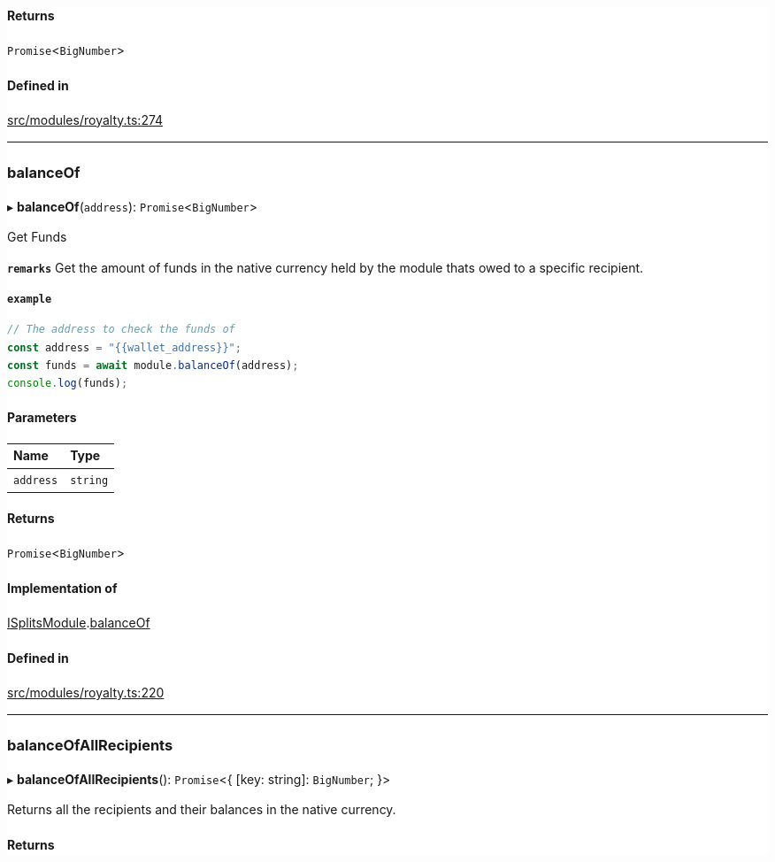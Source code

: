 #### Returns

`Promise`<`BigNumber`\>

#### Defined in

[src/modules/royalty.ts:274](https://github.com/PrasoonPratham/nftlabs-sdk-ts/blob/e7d1d7f/src/modules/royalty.ts#L274)

___

### balanceOf

▸ **balanceOf**(`address`): `Promise`<`BigNumber`\>

Get Funds

**`remarks`** Get the amount of funds in the native currency held by the module thats owed to a specific recipient.

**`example`**
```javascript
// The address to check the funds of
const address = "{{wallet_address}}";
const funds = await module.balanceOf(address);
console.log(funds);
```

#### Parameters

| Name | Type |
| :------ | :------ |
| `address` | `string` |

#### Returns

`Promise`<`BigNumber`\>

#### Implementation of

[ISplitsModule](../interfaces/ISplitsModule).[balanceOf](../interfaces/ISplitsModule#balanceof)

#### Defined in

[src/modules/royalty.ts:220](https://github.com/PrasoonPratham/nftlabs-sdk-ts/blob/e7d1d7f/src/modules/royalty.ts#L220)

___

### balanceOfAllRecipients

▸ **balanceOfAllRecipients**(): `Promise`<{ [key: string]: `BigNumber`;  }\>

Returns all the recipients and their balances in the native currency.

#### Returns
